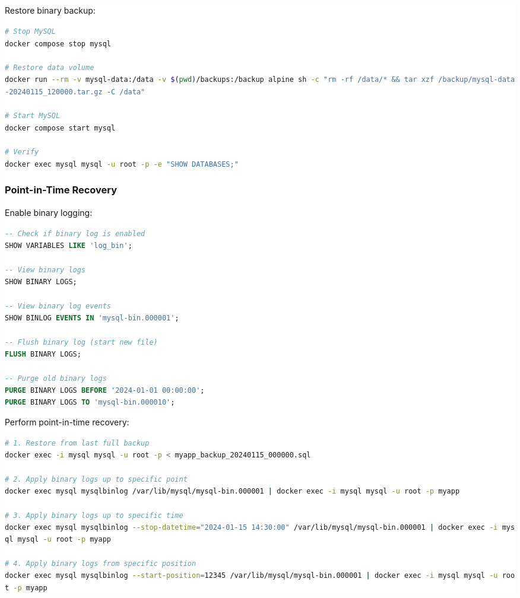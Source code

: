 Restore binary backup:

```bash
# Stop MySQL
docker compose stop mysql

# Restore data volume
docker run --rm -v mysql-data:/data -v $(pwd)/backups:/backup alpine sh -c "rm -rf /data/* && tar xzf /backup/mysql-data-20240115_120000.tar.gz -C /data"

# Start MySQL
docker compose start mysql

# Verify
docker exec mysql mysql -u root -p -e "SHOW DATABASES;"
```

### Point-in-Time Recovery

Enable binary logging:

```sql
-- Check if binary log is enabled
SHOW VARIABLES LIKE 'log_bin';

-- View binary logs
SHOW BINARY LOGS;

-- View binary log events
SHOW BINLOG EVENTS IN 'mysql-bin.000001';

-- Flush binary log (start new file)
FLUSH BINARY LOGS;

-- Purge old binary logs
PURGE BINARY LOGS BEFORE '2024-01-01 00:00:00';
PURGE BINARY LOGS TO 'mysql-bin.000010';
```

Perform point-in-time recovery:

```bash
# 1. Restore from last full backup
docker exec -i mysql mysql -u root -p < myapp_backup_20240115_000000.sql

# 2. Apply binary logs up to specific point
docker exec mysql mysqlbinlog /var/lib/mysql/mysql-bin.000001 | docker exec -i mysql mysql -u root -p myapp

# 3. Apply binary logs up to specific time
docker exec mysql mysqlbinlog --stop-datetime="2024-01-15 14:30:00" /var/lib/mysql/mysql-bin.000001 | docker exec -i mysql mysql -u root -p myapp

# 4. Apply binary logs from specific position
docker exec mysql mysqlbinlog --start-position=12345 /var/lib/mysql/mysql-bin.000001 | docker exec -i mysql mysql -u root -p myapp
```
